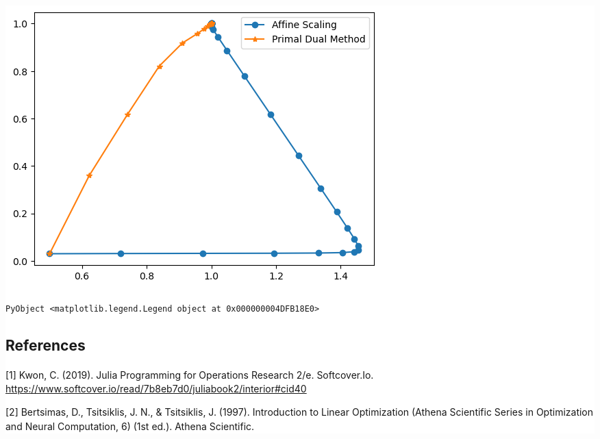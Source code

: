 ![png](interior-point-methods_files/interior-point-methods_8_0.png)
    





    PyObject <matplotlib.legend.Legend object at 0x000000004DFB18E0>



## References 

[1] Kwon, C. (2019). Julia Programming for Operations Research 2/e. Softcover.Io. https://www.softcover.io/read/7b8eb7d0/juliabook2/interior#cid40

[2] Bertsimas, D., Tsitsiklis, J. N., & Tsitsiklis, J. (1997). Introduction to Linear Optimization (Athena Scientific Series in Optimization and Neural Computation, 6) (1st ed.). Athena Scientific.
